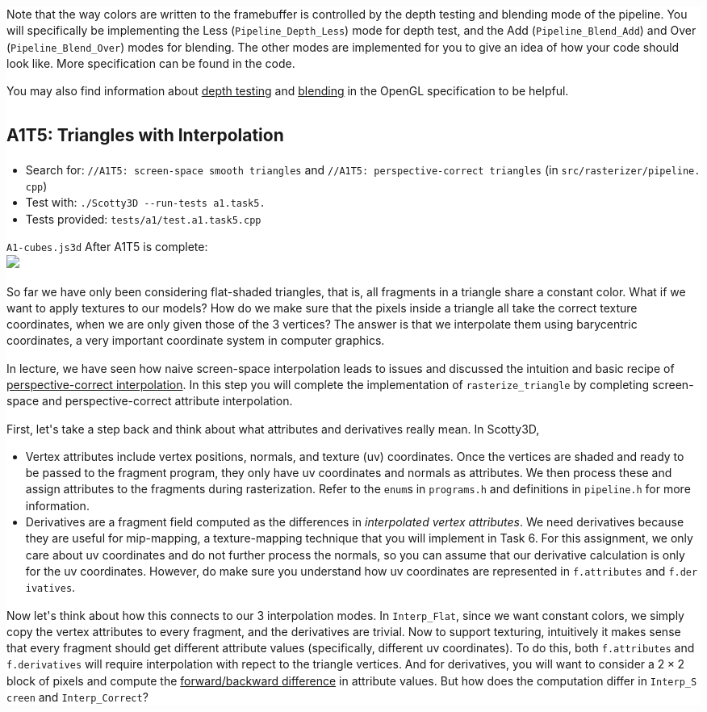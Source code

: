 Note that the way colors are written to the framebuffer is controlled by the depth testing and blending mode of the pipeline. You will specifically be implementing the Less (`Pipeline_Depth_Less`) mode for depth test, and the Add (`Pipeline_Blend_Add`) and Over (`Pipeline_Blend_Over`) modes for blending. The other modes are implemented for you to give an idea of how your code should look like. More specification can be found in the code.

You may also find information about [depth testing](https://registry.khronos.org/OpenGL/specs/gl/glspec33.core.pdf#page=214&zoom=100,168,674) and [blending](https://registry.khronos.org/OpenGL/specs/gl/glspec33.core.pdf#page=216&zoom=100,168,674) in the OpenGL specification to be helpful.


## A1T5: Triangles with Interpolation

- Search for: `//A1T5: screen-space smooth triangles` and `//A1T5: perspective-correct triangles` (in `src/rasterizer/pipeline.cpp`)
- Test with: `./Scotty3D --run-tests a1.task5.`
- Tests provided: `tests/a1/test.a1.task5.cpp`

`A1-cubes.js3d` After A1T5 is complete: \
[<img src="A1/A1T5-cubes-after.png" width=300>](A1/A1T5-cubes-after.png)

So far we have only been considering flat-shaded triangles, that is, all fragments in a triangle share a constant color. What if we want to apply textures to our models? How do we make sure that the pixels inside a triangle all take the correct texture coordinates, when we are only given those of the 3 vertices? The answer is that we interpolate them using barycentric coordinates, a very important coordinate system in computer graphics.

In lecture, we have seen how naive screen-space interpolation leads to issues and discussed the intuition and basic recipe of [perspective-correct interpolation](http://15462.courses.cs.cmu.edu/spring2022/lecture/persp/slide_034). In this step you will complete the implementation of `rasterize_triangle` by completing screen-space and perspective-correct attribute interpolation.

First, let's take a step back and think about what attributes and derivatives really mean. In Scotty3D,

* Vertex attributes include vertex positions, normals, and texture (uv) coordinates. Once the vertices are shaded and ready to be passed to the fragment program, they only have uv coordinates and normals as attributes. We then process these and assign attributes to the fragments during rasterization. Refer to the `enum`s in `programs.h` and definitions in `pipeline.h` for more information.
* Derivatives are a fragment field computed as the differences in _interpolated vertex attributes_. We need derivatives because they are useful for mip-mapping, a texture-mapping technique that you will implement in Task 6. For this assignment, we only care about uv coordinates and do not further process the normals, so you can assume that our derivative calculation is only for the uv coordinates. However, do make sure you understand how uv coordinates are represented in `f.attributes` and `f.derivatives`.

Now let's think about how this connects to our 3 interpolation modes. In `Interp_Flat`, since we want constant colors, we simply copy the vertex attributes to every fragment, and the derivatives are trivial. Now to support texturing, intuitively it makes sense that every fragment should get different attribute values (specifically, different uv coordinates). To do this, both `f.attributes` and `f.derivatives` will require interpolation with repect to the triangle vertices. And for derivatives, you will want to consider a $2\times 2$ block of pixels and compute the [forward/backward difference](https://registry.khronos.org/OpenGL/specs/gl/GLSLangSpec.4.00.pdf#page=137) in attribute values. But how does the computation differ in `Interp_Screen` and `Interp_Correct`?
